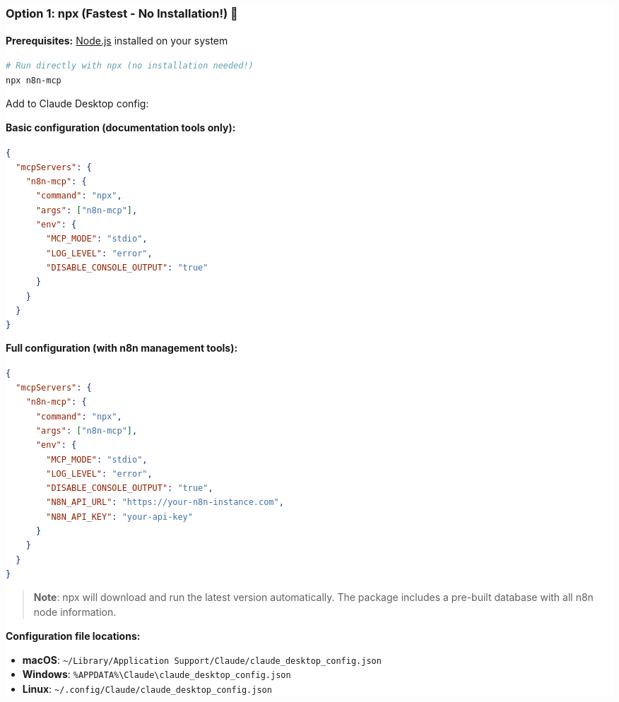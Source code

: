 ### Option 1: npx (Fastest - No Installation!) 🚀

**Prerequisites:** [Node.js](https://nodejs.org/) installed on your system

```bash
# Run directly with npx (no installation needed!)
npx n8n-mcp
```

Add to Claude Desktop config:

**Basic configuration (documentation tools only):**
```json
{
  "mcpServers": {
    "n8n-mcp": {
      "command": "npx",
      "args": ["n8n-mcp"],
      "env": {
        "MCP_MODE": "stdio",
        "LOG_LEVEL": "error",
        "DISABLE_CONSOLE_OUTPUT": "true"
      }
    }
  }
}
```

**Full configuration (with n8n management tools):**
```json
{
  "mcpServers": {
    "n8n-mcp": {
      "command": "npx",
      "args": ["n8n-mcp"],
      "env": {
        "MCP_MODE": "stdio",
        "LOG_LEVEL": "error",
        "DISABLE_CONSOLE_OUTPUT": "true",
        "N8N_API_URL": "https://your-n8n-instance.com",
        "N8N_API_KEY": "your-api-key"
      }
    }
  }
}
```

> **Note**: npx will download and run the latest version automatically. The package includes a pre-built database with all n8n node information.

**Configuration file locations:**
- **macOS**: `~/Library/Application Support/Claude/claude_desktop_config.json`
- **Windows**: `%APPDATA%\Claude\claude_desktop_config.json`
- **Linux**: `~/.config/Claude/claude_desktop_config.json`

